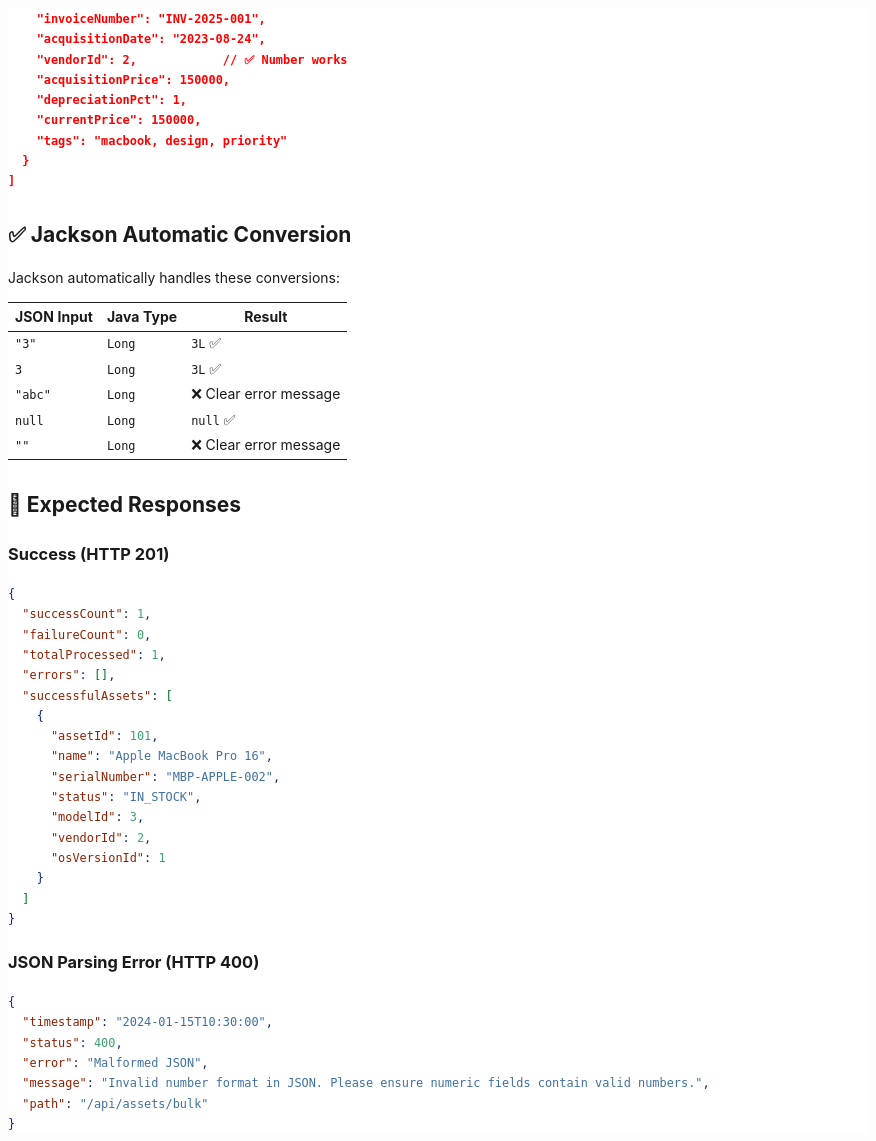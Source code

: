 ```json
    "invoiceNumber": "INV-2025-001",
    "acquisitionDate": "2023-08-24",
    "vendorId": 2,            // ✅ Number works
    "acquisitionPrice": 150000,
    "depreciationPct": 1,
    "currentPrice": 150000,
    "tags": "macbook, design, priority"
  }
]
```

## ✅ **Jackson Automatic Conversion**

Jackson automatically handles these conversions:

| JSON Input | Java Type | Result |
|------------|-----------|---------|
| `"3"` | `Long` | `3L` ✅ |
| `3` | `Long` | `3L` ✅ |
| `"abc"` | `Long` | ❌ Clear error message |
| `null` | `Long` | `null` ✅ |
| `""` | `Long` | ❌ Clear error message |

## 🎯 **Expected Responses**

### **Success (HTTP 201)**
```json
{
  "successCount": 1,
  "failureCount": 0,
  "totalProcessed": 1,
  "errors": [],
  "successfulAssets": [
    {
      "assetId": 101,
      "name": "Apple MacBook Pro 16",
      "serialNumber": "MBP-APPLE-002",
      "status": "IN_STOCK",
      "modelId": 3,
      "vendorId": 2,
      "osVersionId": 1
    }
  ]
}
```

### **JSON Parsing Error (HTTP 400)**
```json
{
  "timestamp": "2024-01-15T10:30:00",
  "status": 400,
  "error": "Malformed JSON",
  "message": "Invalid number format in JSON. Please ensure numeric fields contain valid numbers.",
  "path": "/api/assets/bulk"
}
```
